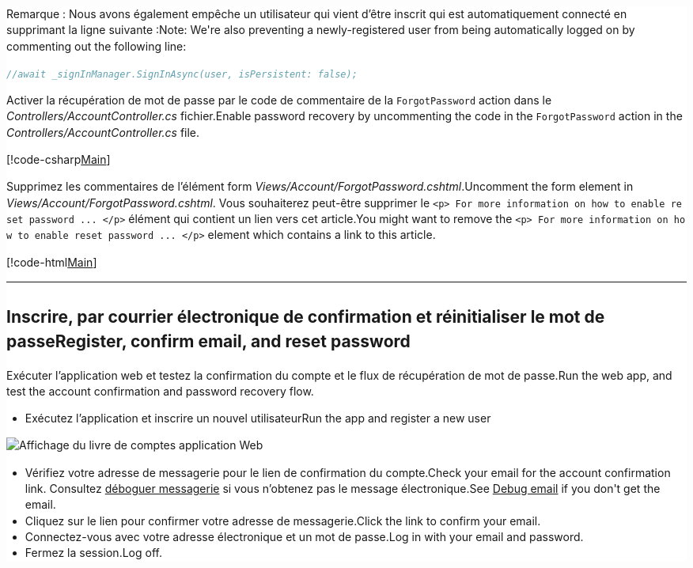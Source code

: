 <span data-ttu-id="ab6f5-203">Remarque : Nous avons également empêche un utilisateur qui vient d’être inscrit qui est automatiquement connecté en supprimant la ligne suivante :</span><span class="sxs-lookup"><span data-stu-id="ab6f5-203">Note: We're also preventing a newly-registered user from being automatically logged on by commenting out the following line:</span></span>

```csharp 
//await _signInManager.SignInAsync(user, isPersistent: false);
```

<span data-ttu-id="ab6f5-204">Activer la récupération de mot de passe par le code de commentaire de la `ForgotPassword` action dans le *Controllers/AccountController.cs* fichier.</span><span class="sxs-lookup"><span data-stu-id="ab6f5-204">Enable password recovery by uncommenting the code in the `ForgotPassword` action in the *Controllers/AccountController.cs* file.</span></span>

[!code-csharp[Main](accconfirm/sample/WebApp1/Controllers/AccountController.cs?highlight=17-23&name=snippet_ForgotPassword)]

<span data-ttu-id="ab6f5-205">Supprimez les commentaires de l’élément form *Views/Account/ForgotPassword.cshtml*.</span><span class="sxs-lookup"><span data-stu-id="ab6f5-205">Uncomment the form element in *Views/Account/ForgotPassword.cshtml*.</span></span> <span data-ttu-id="ab6f5-206">Vous souhaiterez peut-être supprimer le `<p> For more information on how to enable reset password ... </p>` élément qui contient un lien vers cet article.</span><span class="sxs-lookup"><span data-stu-id="ab6f5-206">You might want to remove the `<p> For more information on how to enable reset password ... </p>` element which contains a link to this article.</span></span>

[!code-html[Main](accconfirm/sample/WebApp1/Views/Account/ForgotPassword.cshtml?highlight=7-10,12,28)]

---

## <a name="register-confirm-email-and-reset-password"></a><span data-ttu-id="ab6f5-207">Inscrire, par courrier électronique de confirmation et réinitialiser le mot de passe</span><span class="sxs-lookup"><span data-stu-id="ab6f5-207">Register, confirm email, and reset password</span></span>

<span data-ttu-id="ab6f5-208">Exécuter l’application web et testez la confirmation du compte et le flux de récupération de mot de passe.</span><span class="sxs-lookup"><span data-stu-id="ab6f5-208">Run the web app, and test the account confirmation and password recovery flow.</span></span>

* <span data-ttu-id="ab6f5-209">Exécutez l’application et inscrire un nouvel utilisateur</span><span class="sxs-lookup"><span data-stu-id="ab6f5-209">Run the app and register a new user</span></span>

 ![Affichage du livre de comptes application Web](accconfirm/_static/loginaccconfirm1.png)

* <span data-ttu-id="ab6f5-211">Vérifiez votre adresse de messagerie pour le lien de confirmation du compte.</span><span class="sxs-lookup"><span data-stu-id="ab6f5-211">Check your email for the account confirmation link.</span></span> <span data-ttu-id="ab6f5-212">Consultez [déboguer messagerie](#debug) si vous n’obtenez pas le message électronique.</span><span class="sxs-lookup"><span data-stu-id="ab6f5-212">See [Debug email](#debug) if you don't get the email.</span></span>
* <span data-ttu-id="ab6f5-213">Cliquez sur le lien pour confirmer votre adresse de messagerie.</span><span class="sxs-lookup"><span data-stu-id="ab6f5-213">Click the link to confirm your email.</span></span>
* <span data-ttu-id="ab6f5-214">Connectez-vous avec votre adresse électronique et un mot de passe.</span><span class="sxs-lookup"><span data-stu-id="ab6f5-214">Log in with your email and password.</span></span>
* <span data-ttu-id="ab6f5-215">Fermez la session.</span><span class="sxs-lookup"><span data-stu-id="ab6f5-215">Log off.</span></span>
